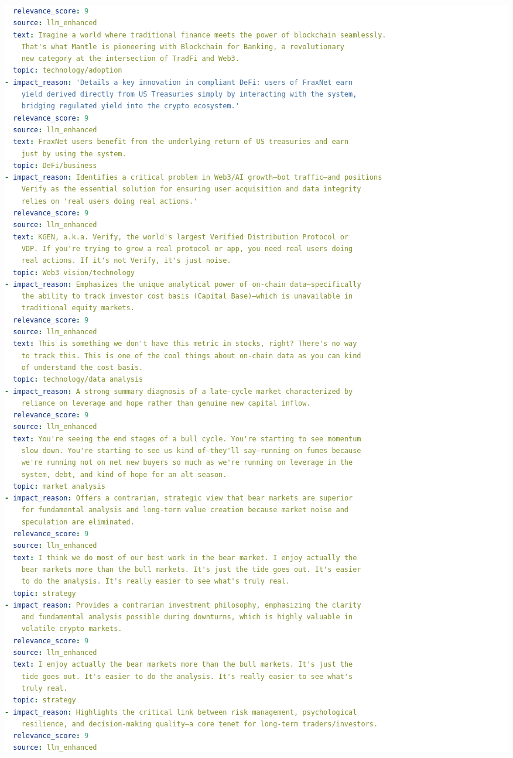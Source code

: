 ```yaml
  relevance_score: 9
  source: llm_enhanced
  text: Imagine a world where traditional finance meets the power of blockchain seamlessly.
    That's what Mantle is pioneering with Blockchain for Banking, a revolutionary
    new category at the intersection of TradFi and Web3.
  topic: technology/adoption
- impact_reason: 'Details a key innovation in compliant DeFi: users of FraxNet earn
    yield derived directly from US Treasuries simply by interacting with the system,
    bridging regulated yield into the crypto ecosystem.'
  relevance_score: 9
  source: llm_enhanced
  text: FraxNet users benefit from the underlying return of US treasuries and earn
    just by using the system.
  topic: DeFi/business
- impact_reason: Identifies a critical problem in Web3/AI growth—bot traffic—and positions
    Verify as the essential solution for ensuring user acquisition and data integrity
    relies on 'real users doing real actions.'
  relevance_score: 9
  source: llm_enhanced
  text: KGEN, a.k.a. Verify, the world's largest Verified Distribution Protocol or
    VDP. If you're trying to grow a real protocol or app, you need real users doing
    real actions. If it's not Verify, it's just noise.
  topic: Web3 vision/technology
- impact_reason: Emphasizes the unique analytical power of on-chain data—specifically
    the ability to track investor cost basis (Capital Base)—which is unavailable in
    traditional equity markets.
  relevance_score: 9
  source: llm_enhanced
  text: This is something we don't have this metric in stocks, right? There's no way
    to track this. This is one of the cool things about on-chain data as you can kind
    of understand the cost basis.
  topic: technology/data analysis
- impact_reason: A strong summary diagnosis of a late-cycle market characterized by
    reliance on leverage and hope rather than genuine new capital inflow.
  relevance_score: 9
  source: llm_enhanced
  text: You're seeing the end stages of a bull cycle. You're starting to see momentum
    slow down. You're starting to see us kind of—they'll say—running on fumes because
    we're running not on net new buyers so much as we're running on leverage in the
    system, debt, and kind of hope for an alt season.
  topic: market analysis
- impact_reason: Offers a contrarian, strategic view that bear markets are superior
    for fundamental analysis and long-term value creation because market noise and
    speculation are eliminated.
  relevance_score: 9
  source: llm_enhanced
  text: I think we do most of our best work in the bear market. I enjoy actually the
    bear markets more than the bull markets. It's just the tide goes out. It's easier
    to do the analysis. It's really easier to see what's truly real.
  topic: strategy
- impact_reason: Provides a contrarian investment philosophy, emphasizing the clarity
    and fundamental analysis possible during downturns, which is highly valuable in
    volatile crypto markets.
  relevance_score: 9
  source: llm_enhanced
  text: I enjoy actually the bear markets more than the bull markets. It's just the
    tide goes out. It's easier to do the analysis. It's really easier to see what's
    truly real.
  topic: strategy
- impact_reason: Highlights the critical link between risk management, psychological
    resilience, and decision-making quality—a core tenet for long-term traders/investors.
  relevance_score: 9
  source: llm_enhanced
```
